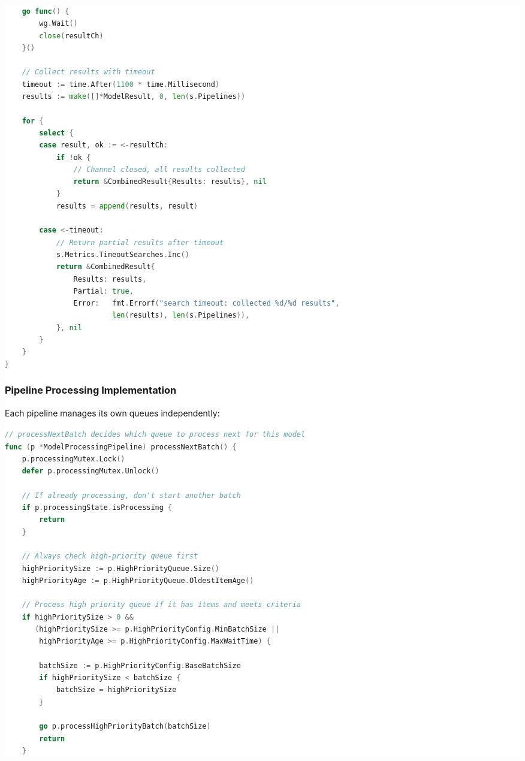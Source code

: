 ```go
    go func() {
        wg.Wait()
        close(resultCh)
    }()
    
    // Collect results with timeout
    timeout := time.After(1100 * time.Millisecond)
    results := make([]*ModelResult, 0, len(s.Pipelines))
    
    for {
        select {
        case result, ok := <-resultCh:
            if !ok {
                // Channel closed, all results collected
                return &CombinedResult{Results: results}, nil
            }
            results = append(results, result)
            
        case <-timeout:
            // Return partial results after timeout
            s.Metrics.TimeoutSearches.Inc()
            return &CombinedResult{
                Results: results,
                Partial: true,
                Error:   fmt.Errorf("search timeout: collected %d/%d results", 
                         len(results), len(s.Pipelines)),
            }, nil
        }
    }
}
```

### Pipeline Processing Implementation

Each pipeline manages its own queues independently:

```go
// processNextBatch decides which queue to process next for this model
func (p *ModelProcessingPipeline) processNextBatch() {
    p.processingMutex.Lock()
    defer p.processingMutex.Unlock()
    
    // If already processing, don't start another batch
    if p.processingState.isProcessing {
        return
    }
    
    // Always check high-priority queue first
    highPrioritySize := p.HighPriorityQueue.Size()
    highPriorityAge := p.HighPriorityQueue.OldestItemAge()
    
    // Process high priority queue if it has items and meets criteria
    if highPrioritySize > 0 && 
       (highPrioritySize >= p.HighPriorityConfig.MinBatchSize || 
        highPriorityAge >= p.HighPriorityConfig.MaxWaitTime) {
        
        batchSize := p.HighPriorityConfig.BaseBatchSize
        if highPrioritySize < batchSize {
            batchSize = highPrioritySize
        }
        
        go p.processHighPriorityBatch(batchSize)
        return
    }
```